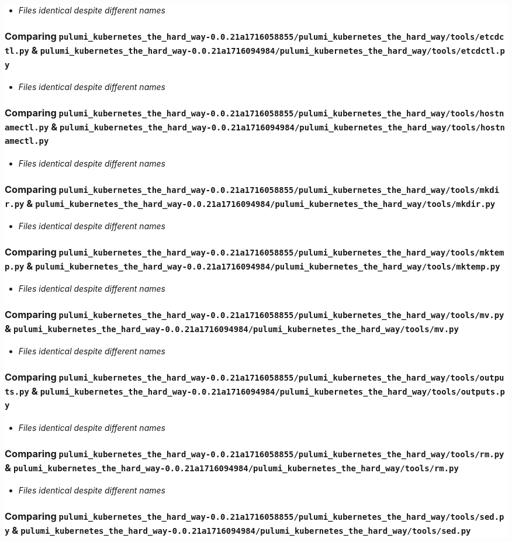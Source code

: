  * *Files identical despite different names*

### Comparing `pulumi_kubernetes_the_hard_way-0.0.21a1716058855/pulumi_kubernetes_the_hard_way/tools/etcdctl.py` & `pulumi_kubernetes_the_hard_way-0.0.21a1716094984/pulumi_kubernetes_the_hard_way/tools/etcdctl.py`

 * *Files identical despite different names*

### Comparing `pulumi_kubernetes_the_hard_way-0.0.21a1716058855/pulumi_kubernetes_the_hard_way/tools/hostnamectl.py` & `pulumi_kubernetes_the_hard_way-0.0.21a1716094984/pulumi_kubernetes_the_hard_way/tools/hostnamectl.py`

 * *Files identical despite different names*

### Comparing `pulumi_kubernetes_the_hard_way-0.0.21a1716058855/pulumi_kubernetes_the_hard_way/tools/mkdir.py` & `pulumi_kubernetes_the_hard_way-0.0.21a1716094984/pulumi_kubernetes_the_hard_way/tools/mkdir.py`

 * *Files identical despite different names*

### Comparing `pulumi_kubernetes_the_hard_way-0.0.21a1716058855/pulumi_kubernetes_the_hard_way/tools/mktemp.py` & `pulumi_kubernetes_the_hard_way-0.0.21a1716094984/pulumi_kubernetes_the_hard_way/tools/mktemp.py`

 * *Files identical despite different names*

### Comparing `pulumi_kubernetes_the_hard_way-0.0.21a1716058855/pulumi_kubernetes_the_hard_way/tools/mv.py` & `pulumi_kubernetes_the_hard_way-0.0.21a1716094984/pulumi_kubernetes_the_hard_way/tools/mv.py`

 * *Files identical despite different names*

### Comparing `pulumi_kubernetes_the_hard_way-0.0.21a1716058855/pulumi_kubernetes_the_hard_way/tools/outputs.py` & `pulumi_kubernetes_the_hard_way-0.0.21a1716094984/pulumi_kubernetes_the_hard_way/tools/outputs.py`

 * *Files identical despite different names*

### Comparing `pulumi_kubernetes_the_hard_way-0.0.21a1716058855/pulumi_kubernetes_the_hard_way/tools/rm.py` & `pulumi_kubernetes_the_hard_way-0.0.21a1716094984/pulumi_kubernetes_the_hard_way/tools/rm.py`

 * *Files identical despite different names*

### Comparing `pulumi_kubernetes_the_hard_way-0.0.21a1716058855/pulumi_kubernetes_the_hard_way/tools/sed.py` & `pulumi_kubernetes_the_hard_way-0.0.21a1716094984/pulumi_kubernetes_the_hard_way/tools/sed.py`
